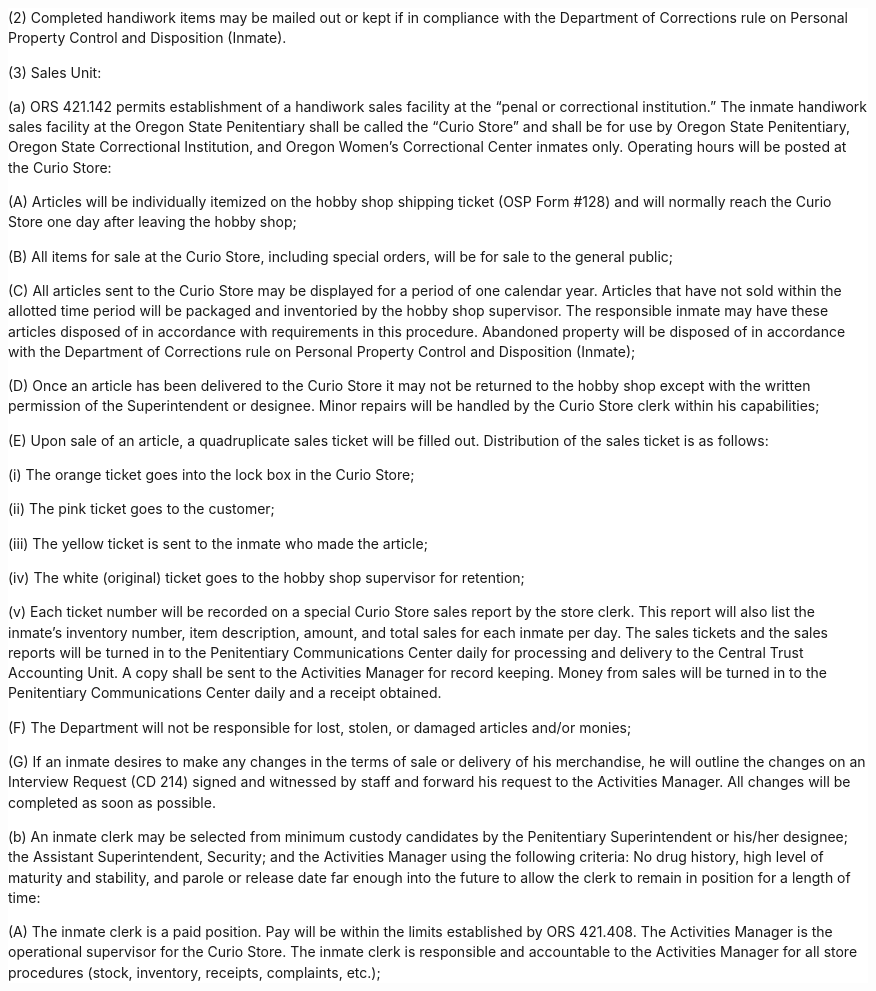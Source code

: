 (2) Completed handiwork items may be mailed out or kept if in compliance with the Department of Corrections rule on Personal Property Control and Disposition (Inmate).

(3) Sales Unit:

(a) ORS 421.142 permits establishment of a handiwork sales facility at the “penal or correctional institution.” The inmate handiwork sales facility at the Oregon State Penitentiary shall be called the “Curio Store” and shall be for use by Oregon State Penitentiary, Oregon State Correctional Institution, and Oregon Women’s Correctional Center inmates only. Operating hours will be posted at the Curio Store:

(A) Articles will be individually itemized on the hobby shop shipping ticket (OSP Form #128) and will normally reach the Curio Store one day after leaving the hobby shop;

(B) All items for sale at the Curio Store, including special orders, will be for sale to the general public;

(C) All articles sent to the Curio Store may be displayed for a period of one calendar year. Articles that have not sold within the allotted time period will be packaged and inventoried by the hobby shop supervisor. The responsible inmate may have these articles disposed of in accordance with requirements in this procedure. Abandoned property will be disposed of in accordance with the Department of Corrections rule on Personal Property Control and Disposition (Inmate);

(D) Once an article has been delivered to the Curio Store it may not be returned to the hobby shop except with the written permission of the Superintendent or designee. Minor repairs will be handled by the Curio Store clerk within his capabilities;

(E) Upon sale of an article, a quadruplicate sales ticket will be filled out. Distribution of the sales ticket is as follows:

(i) The orange ticket goes into the lock box in the Curio Store;

(ii) The pink ticket goes to the customer;

(iii) The yellow ticket is sent to the inmate who made the article;

(iv) The white (original) ticket goes to the hobby shop supervisor for retention;

(v) Each ticket number will be recorded on a special Curio Store sales report by the store clerk. This report will also list the inmate’s inventory number, item description, amount, and total sales for each inmate per day. The sales tickets and the sales reports will be turned in to the Penitentiary Communications Center daily for processing and delivery to the Central Trust Accounting Unit. A copy shall be sent to the Activities Manager for record keeping. Money from sales will be turned in to the Penitentiary Communications Center daily and a receipt obtained.

(F) The Department will not be responsible for lost, stolen, or damaged articles and/or monies;

(G) If an inmate desires to make any changes in the terms of sale or delivery of his merchandise, he will outline the changes on an Interview Request (CD 214) signed and witnessed by staff and forward his request to the Activities Manager. All changes will be completed as soon as possible.

(b) An inmate clerk may be selected from minimum custody candidates by the Penitentiary Superintendent or his/her designee; the Assistant Superintendent, Security; and the Activities Manager using the following criteria: No drug history, high level of maturity and stability, and parole or release date far enough into the future to allow the clerk to remain in position for a length of time:

(A) The inmate clerk is a paid position. Pay will be within the limits established by ORS 421.408. The Activities Manager is the operational supervisor for the Curio Store. The inmate clerk is responsible and accountable to the Activities Manager for all store procedures (stock, inventory, receipts, complaints, etc.);
